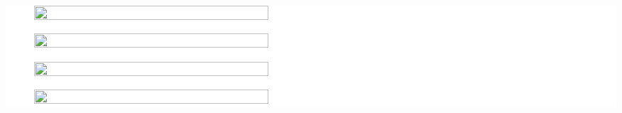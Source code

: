 <figure>
    <img src="assets/img/product_pics/units/m5camera_01.jpg" height="65%" width="65%">
</figure>

<figure>
    <img src="assets/img/product_pics/units/m5camera_02.jpg" height="65%" width="65%">
</figure>

<figure>
    <img src="assets/img/product_pics/units/m5camera_03.jpg" height="65%" width="65%">
</figure>

<figure>
    <img src="assets/img/product_pics/units/m5camera_04.jpg" height="65%" width="65%">
</figure>